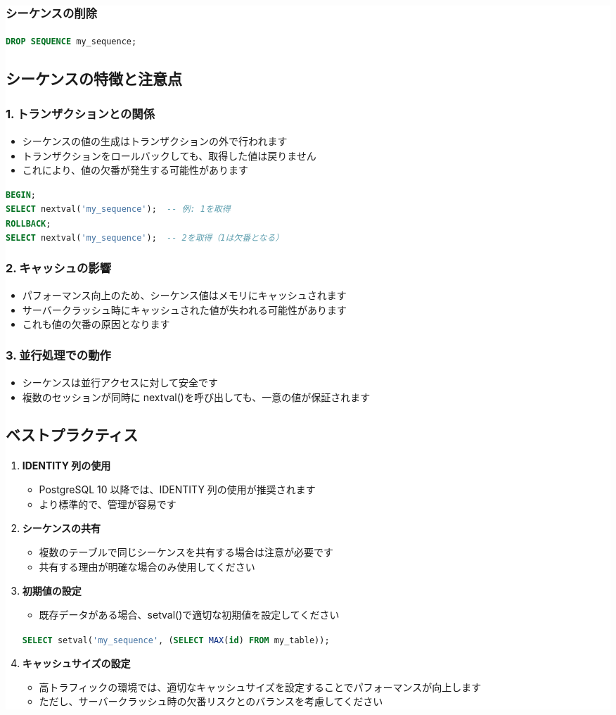 ### シーケンスの削除

```sql
DROP SEQUENCE my_sequence;
```

## シーケンスの特徴と注意点

### 1. トランザクションとの関係

- シーケンスの値の生成はトランザクションの外で行われます
- トランザクションをロールバックしても、取得した値は戻りません
- これにより、値の欠番が発生する可能性があります

```sql
BEGIN;
SELECT nextval('my_sequence');  -- 例: 1を取得
ROLLBACK;
SELECT nextval('my_sequence');  -- 2を取得（1は欠番となる）
```

### 2. キャッシュの影響

- パフォーマンス向上のため、シーケンス値はメモリにキャッシュされます
- サーバークラッシュ時にキャッシュされた値が失われる可能性があります
- これも値の欠番の原因となります

### 3. 並行処理での動作

- シーケンスは並行アクセスに対して安全です
- 複数のセッションが同時に nextval()を呼び出しても、一意の値が保証されます

## ベストプラクティス

1. **IDENTITY 列の使用**

   - PostgreSQL 10 以降では、IDENTITY 列の使用が推奨されます
   - より標準的で、管理が容易です

2. **シーケンスの共有**

   - 複数のテーブルで同じシーケンスを共有する場合は注意が必要です
   - 共有する理由が明確な場合のみ使用してください

3. **初期値の設定**

   - 既存データがある場合、setval()で適切な初期値を設定してください

   ```sql
   SELECT setval('my_sequence', (SELECT MAX(id) FROM my_table));
   ```

4. **キャッシュサイズの設定**
   - 高トラフィックの環境では、適切なキャッシュサイズを設定することでパフォーマンスが向上します
   - ただし、サーバークラッシュ時の欠番リスクとのバランスを考慮してください
